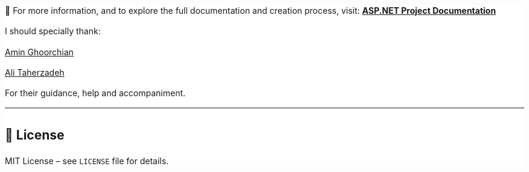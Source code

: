  🔗 For more information, and to explore the full documentation and creation process, visit: **[ASP.NET Project Documentation](https://theorderofphoenix.github.io/ASP.NET/)**  


I should specially thank:

[Amin Ghoorchian](https://github.com/AminGh05)

[Ali Taherzadeh](https://github.com/AliThz)

For their guidance, help and accompaniment.

---

## 📝 License

MIT License – see `LICENSE` file for details.

